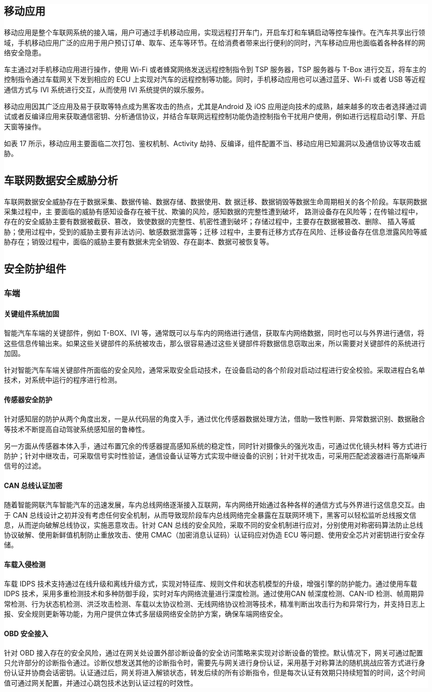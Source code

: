 ## 移动应用
移动应用是整个车联网系统的接入端，用户可通过手机移动应用，实现远程打开车门，开启车灯和车辆启动等控车操作。在汽车共享出行领域，手机移动应用广泛的应用于用户预订订单、取车、还车等环节。在给消费者带来出行便利的同时，汽车移动应用也面临着各种各样的网络安全隐患。

车主通过对手机移动应用进行操作，使用 Wi-Fi 或者蜂窝网络发送远程控制指令到 TSP 服务器，TSP 服务器与 T-Box 进行交互，将车主的控制指令通过车载网关下发到相应的 ECU 上实现对汽车的远程控制等功能。同时，手机移动应用也可以通过蓝牙、Wi-Fi 或者 USB 等近程通信方式与 IVI 系统进行交互，从而使用 IVI 系统提供的娱乐服务。

移动应用因其广泛应用及易于获取等特点成为黑客攻击的热点，尤其是Android 及 iOS 应用逆向技术的成熟，越来越多的攻击者选择通过调试或者反编译应用来获取通信密钥、分析通信协议，并结合车联网远程控制功能伪造控制指令干扰用户使用，例如进行远程启动引擎、开启天窗等操作。

如表 17 所示，移动应用主要面临二次打包、鉴权机制、Activity 劫持、反编译，组件配置不当、移动应用已知漏洞以及通信协议等攻击威胁。

## 车联网数据安全威胁分析
车联网数据安全威胁存在于数据采集、数据传输、数据存储、数据使用、数
据迁移、数据销毁等数据生命周期相关的各个阶段。车联网数据采集过程中，主
要面临的威胁有感知设备存在被干扰、欺骗的风险，感知数据的完整性遭到破坏，
路测设备存在风险等；在传输过程中，存在的安全威胁主要有数据被截获、篡改，
致使数据的完整性、机密性遭到破坏；存储过程中，主要存在数据被篡改、删除、
插入等威胁；使用过程中，受到的威胁主要有非法访问、敏感数据泄露等；迁移
过程中，主要有迁移方式存在风险、迁移设备存在信息泄露风险等威胁存在；销毁过程中，面临的威胁主要有数据未完全销毁、存在副本、数据可被恢复等。


## 安全防护组件

### 车端
#### 关键组件系统加固
智能汽车车端的关键部件，例如 T-BOX、IVI 等，通常既可以与车内的网络进行通信，获取车内网络数据，同时也可以与外界进行通信，将这些信息传输出来。如果这些关键部件的系统被攻击，那么很容易通过这些关键部件将数据信息窃取出来，所以需要对关键部件的系统进行加固。

针对智能汽车车端关键部件所面临的安全风险，通常采取安全启动技术，在设备启动的各个阶段对启动过程进行安全校验。采取进程白名单技术，对系统中运行的程序进行检测。

#### 传感器安全防护
针对感知层的防护从两个角度出发，一是从代码层的角度入手，通过优化传感器数据处理方法，借助一致性判断、异常数据识别、数据融合等技术不断提高自动驾驶系统感知层的鲁棒性。

另一方面从传感器本体入手，通过布置冗余的传感器提高感知系统的稳定性，同时针对摄像头的强光攻击，可通过优化镜头材料
等方式进行防护；针对中继攻击，可采取信号实时性验证，通信设备认证等方式实现中继设备的识别；针对干扰攻击，可采用匹配滤波器进行高斯噪声信号的过滤。


#### CAN 总线认证加密
随着智能网联汽车智能汽车的迅速发展，车内总线网络逐渐接入互联网，车内网络开始通过各种各样的通信方式与外界进行这信息交互。由于 CAN 总线设计之初并没有考虑任何安全机制，从而导致现阶段车内总线网络完全暴露在互联网环境下，黑客可以轻松监听总线报文信息，从而逆向破解总线协议，实施恶意攻击。针对 CAN 总线的安全风险，采取不同的安全机制进行应对，分别使用对称密码算法防止总线协议破解、使用新鲜值机制防止重放攻击、使用 CMAC（加密消息认证码）认证码应对伪造 ECU 等问题、使用安全芯片对密钥进行安全存储。

#### 车载入侵检测
车载 IDPS 技术支持通过在线升级和离线升级方式，实现对特征库、规则文件和状态机模型的升级，增强引擎的防护能力。通过使用车载 IDPS 技术，采用多重检测技术和多种防御手段，实时对车内网络流量进行深度检测。通过使用CAN 帧深度检测、CAN-ID 检测、帧周期异常检测、行为状态机检测、洪泛攻击检测、车载以太协议检测、无线网络协议检测等技术，精准判断出攻击行为和异常行为，并支持日志上报、安全规则更新等功能，为用户提供立体式多层级网络安全防护方案，确保车端网络安全。

#### OBD 安全接入
针对 OBD 接入存在的安全风险，通过在网关处设置外部诊断设备的安全访问策略来实现对诊断设备的管控。默认情况下，网关可通过配置只允许部分的诊断指令通过。诊断仪想发送其他的诊断指令时，需要先与网关进行身份认证，采用基于对称算法的随机挑战应答方式进行身份认证并协商会话密钥。认证通过后，网关将进入解锁状态，转发后续的所有诊断指令，但是每次认证有效期只持续短暂的时间，这个时间值可通过网关配置，并通过心跳包技术达到认证过程的时效性。

